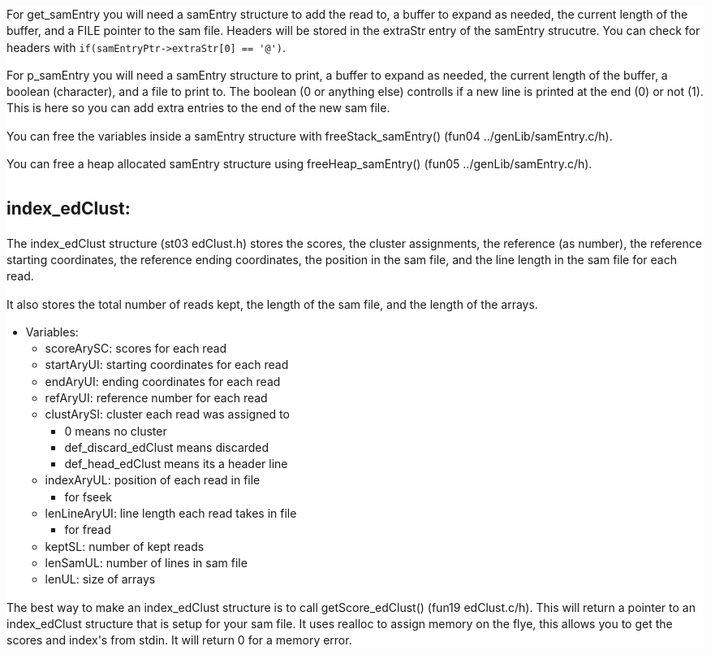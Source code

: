 For get_samEntry you will need a samEntry structure to
  add the read to, a buffer to expand as needed, the
  current length of the buffer, and a FILE pointer to
  the sam file. Headers will be stored in the
  extraStr entry of the samEntry strucutre. You can
  check for headers
  with `if(samEntryPtr->extraStr[0] == '@')`.

For p_samEntry you will need a samEntry structure to
  print, a buffer to expand as needed, the
  current length of the buffer, a boolean (character),
  and a file to print to. The boolean (0 or anything else)
  controlls if a new line is printed at the end (0) or
  not (1). This is here so you can add extra entries to
  the end of the new sam file.

You can free the variables inside a samEntry structure
  with freeStack_samEntry()
  (fun04 ../genLib/samEntry.c/h).

You can free a heap allocated samEntry structure using
  freeHeap_samEntry() (fun05 ../genLib/samEntry.c/h).

## index_edClust:

The index_edClust structure (st03 edClust.h) stores the
  scores, the cluster assignments, the reference
  (as number), the reference starting coordinates, the
  reference ending coordinates, the position in the sam
  file, and the line length in the sam file for each read.

It also stores the total number of reads kept, the length
  of the sam file, and the length of the arrays.

- Variables:
  - scoreArySC: scores for each read
  - startAryUI: starting coordinates for each read
  - endAryUI: ending coordinates for each read
  - refAryUI: reference number for each read
  - clustArySI: cluster each read was assigned to
    - 0 means no cluster
    - def_discard_edClust means discarded
    - def_head_edClust means its a header line
  - indexAryUL: position of each read in file
    - for fseek
  - lenLineAryUI: line length each read takes in file
    - for fread
  - keptSL: number of kept reads
  - lenSamUL: number of lines in sam file
  - lenUL: size of arrays

The best way to make an index_edClust structure is to
  call getScore_edClust() (fun19 edClust.c/h). This will
  return a pointer to an index_edClust structure that is
  setup for your sam file. It uses realloc to assign
  memory on the flye, this allows you to get the scores
  and index's from stdin. It will return 0 for a memory
  error.
